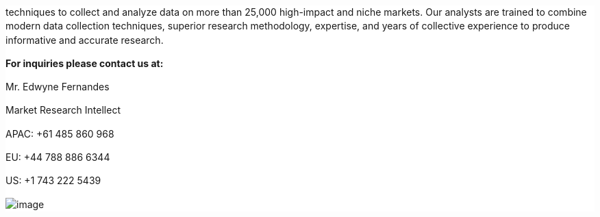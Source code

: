 techniques to collect and analyze data on more than 25,000 high-impact and niche markets. Our analysts are trained to combine modern data collection techniques, superior research methodology, expertise, and years of collective experience to produce informative and accurate research.</span></p><p><strong>For inquiries please contact us at:</strong></p><p>Mr. Edwyne Fernandes</p><p>Market Research Intellect</p><p>APAC: +61 485 860 968</p><p>EU: +44 788 886 6344</p><p>US: +1 743 222 5439</p>
![image](https://github.com/user-attachments/assets/ca2a5422-085f-4019-919c-29f99da7db54)
